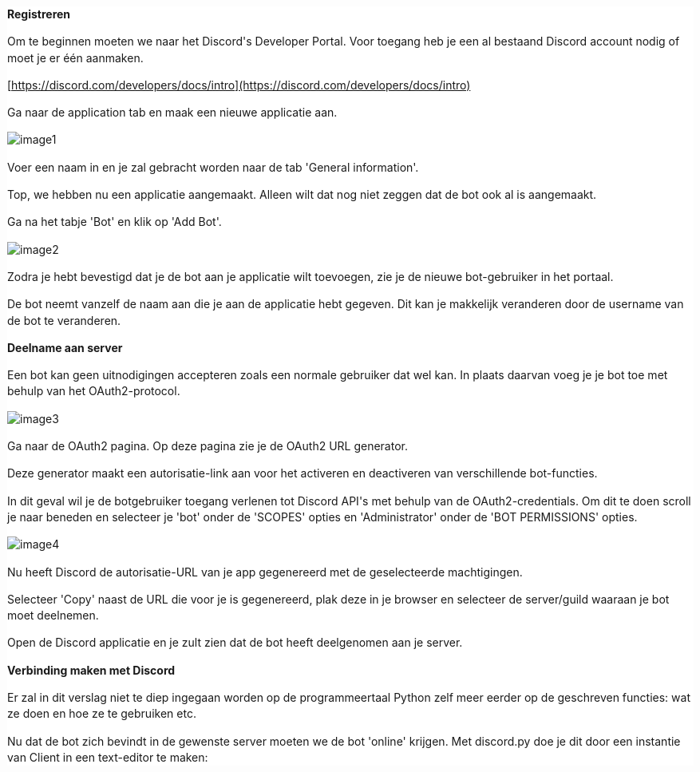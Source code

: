 **Registreren**

Om te beginnen moeten we naar het Discord&#39;s Developer Portal. Voor toegang heb je een al bestaand Discord account nodig of moet je er één aanmaken.

[https://discord.com/developers/docs/intro](https://discord.com/developers/docs/intro)

Ga naar de application tab en maak een nieuwe applicatie aan.

![image1](https://user-images.githubusercontent.com/65659487/112617538-62f3a180-8e25-11eb-9662-37d027189fa1.png)

Voer een naam in en je zal gebracht worden naar de tab &#39;General information&#39;.

Top, we hebben nu een applicatie aangemaakt. Alleen wilt dat nog niet zeggen dat de bot ook al is aangemaakt.

Ga na het tabje &#39;Bot&#39; en klik op &#39;Add Bot&#39;.

![image2](https://user-images.githubusercontent.com/65659487/112617628-7e5eac80-8e25-11eb-93fa-0661cf28569c.png)

Zodra je hebt bevestigd dat je de bot aan je applicatie wilt toevoegen, zie je de nieuwe bot-gebruiker in het portaal.

De bot neemt vanzelf de naam aan die je aan de applicatie hebt gegeven. Dit kan je makkelijk veranderen door de username van de bot te veranderen.


**Deelname aan server**

Een bot kan geen uitnodigingen accepteren zoals een normale gebruiker dat wel kan. In plaats daarvan voeg je je bot toe met behulp van het OAuth2-protocol.

![image3](https://user-images.githubusercontent.com/65659487/112617659-87e81480-8e25-11eb-916f-9675c99f0597.png)

Ga naar de OAuth2 pagina. Op deze pagina zie je de OAuth2 URL generator.

Deze generator maakt een autorisatie-link aan voor het activeren en deactiveren van verschillende bot-functies.

In dit geval wil je de botgebruiker toegang verlenen tot Discord API&#39;s met behulp van de OAuth2-credentials. Om dit te doen scroll je naar beneden en selecteer je &#39;bot&#39; onder de &#39;SCOPES&#39; opties en &#39;Administrator&#39; onder de &#39;BOT PERMISSIONS&#39; opties.

![image4](https://user-images.githubusercontent.com/65659487/112617680-8f0f2280-8e25-11eb-9fb4-a0478005b831.png)

Nu heeft Discord de autorisatie-URL van je app gegenereerd met de geselecteerde machtigingen.

Selecteer &#39;Copy&#39; naast de URL die voor je is gegenereerd, plak deze in je browser en selecteer de server/guild waaraan je bot moet deelnemen.

Open de Discord applicatie en je zult zien dat de bot heeft deelgenomen aan je server.


**Verbinding maken met Discord**

Er zal in dit verslag niet te diep ingegaan worden op de programmeertaal Python zelf meer eerder op de geschreven functies: wat ze doen en hoe ze te gebruiken etc.

Nu dat de bot zich bevindt in de gewenste server moeten we de bot &#39;online&#39; krijgen. Met discord.py doe je dit door een instantie van Client in een text-editor te maken:
